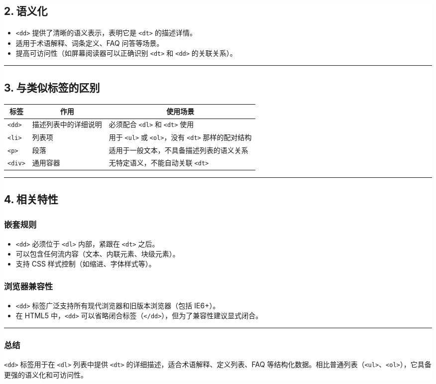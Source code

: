 
## 2. **语义化**
- `<dd>` 提供了清晰的语义表示，表明它是 `<dt>` 的描述详情。
- 适用于术语解释、词条定义、FAQ 问答等场景。
- 提高可访问性（如屏幕阅读器可以正确识别 `<dt>` 和 `<dd>` 的关联关系）。

---

## 3. **与类似标签的区别**
| 标签 | 作用 | 使用场景 |
|------|------|---------|
| `<dd>` | 描述列表中的详细说明 | 必须配合 `<dl>` 和 `<dt>` 使用 |
| `<li>` | 列表项 | 用于 `<ul>` 或 `<ol>`，没有 `<dt>` 那样的配对结构 |
| `<p>` | 段落 | 适用于一般文本，不具备描述列表的语义关系 |
| `<div>` | 通用容器 | 无特定语义，不能自动关联 `<dt>` |

---

## 4. **相关特性**
### **嵌套规则**
- `<dd>` 必须位于 `<dl>` 内部，紧跟在 `<dt>` 之后。
- 可以包含任何流内容（文本、内联元素、块级元素）。
- 支持 CSS 样式控制（如缩进、字体样式等）。

### **浏览器兼容性**
- `<dd>` 标签广泛支持所有现代浏览器和旧版本浏览器（包括 IE6+）。
- 在 HTML5 中，`<dd>` 可以省略闭合标签（`</dd>`），但为了兼容性建议显式闭合。

---
### **总结**
`<dd>` 标签用于在 `<dl>` 列表中提供 `<dt>` 的详细描述，适合术语解释、定义列表、FAQ 等结构化数据。相比普通列表（`<ul>`、`<ol>`），它具备更强的语义化和可访问性。